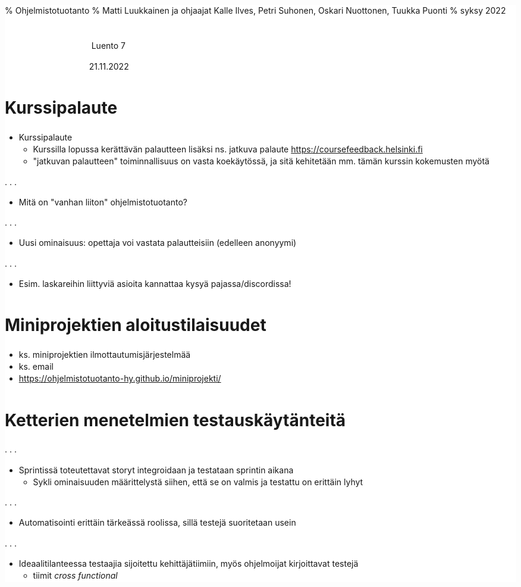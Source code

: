 % Ohjelmistotuotanto
% Matti Luukkainen ja ohjaajat Kalle Ilves, Petri Suhonen, Oskari Nuottonen, Tuukka Puonti
% syksy 2022

#

&nbsp;&nbsp;&nbsp;&nbsp;&nbsp;&nbsp;&nbsp;&nbsp;&nbsp;&nbsp;&nbsp;&nbsp;&nbsp;&nbsp;&nbsp;&nbsp;&nbsp;&nbsp;&nbsp;&nbsp;&nbsp;&nbsp;&nbsp;&nbsp;&nbsp;&nbsp;&nbsp;&nbsp;&nbsp;&nbsp;&nbsp;&nbsp;&nbsp;&nbsp;&nbsp;&nbsp;&nbsp;Luento 7

&nbsp;&nbsp;&nbsp;&nbsp;&nbsp;&nbsp;&nbsp;&nbsp;&nbsp;&nbsp;&nbsp;&nbsp;&nbsp;&nbsp;&nbsp;&nbsp;&nbsp;&nbsp;&nbsp;&nbsp;&nbsp;&nbsp;&nbsp;&nbsp;&nbsp;&nbsp;&nbsp;&nbsp;&nbsp;&nbsp;&nbsp;&nbsp;&nbsp;&nbsp;&nbsp;&nbsp;21.11.2022

# Kurssipalaute

- Kurssipalaute
  - Kurssilla lopussa kerättävän palautteen lisäksi ns. jatkuva palaute https://coursefeedback.helsinki.fi
  - "jatkuvan palautteen" toiminnallisuus on vasta koekäytössä, ja sitä kehitetään mm. tämän kurssin kokemusten myötä

. . .

- Mitä on "vanhan liiton" ohjelmistotuotanto?

. . .

- Uusi ominaisuus: opettaja voi vastata palautteisiin (edelleen anonyymi)

. . .

- Esim. laskareihin liittyviä asioita kannattaa kysyä pajassa/discordissa!

# Miniprojektien aloitustilaisuudet

- ks. miniprojektien ilmottautumisjärjestelmää
- ks. email
- https://ohjelmistotuotanto-hy.github.io/miniprojekti/

# Ketterien menetelmien testauskäytänteitä

. . .

- Sprintissä toteutettavat storyt integroidaan ja testataan sprintin aikana
  - Sykli ominaisuuden määrittelystä siihen, että se on valmis ja testattu on erittäin lyhyt

. . .

- Automatisointi erittäin tärkeässä roolissa, sillä testejä suoritetaan usein

. . .

- Ideaalitilanteessa testaajia sijoitettu kehittäjätiimiin, myös ohjelmoijat kirjoittavat testejä
  - tiimit _cross functional_ 
